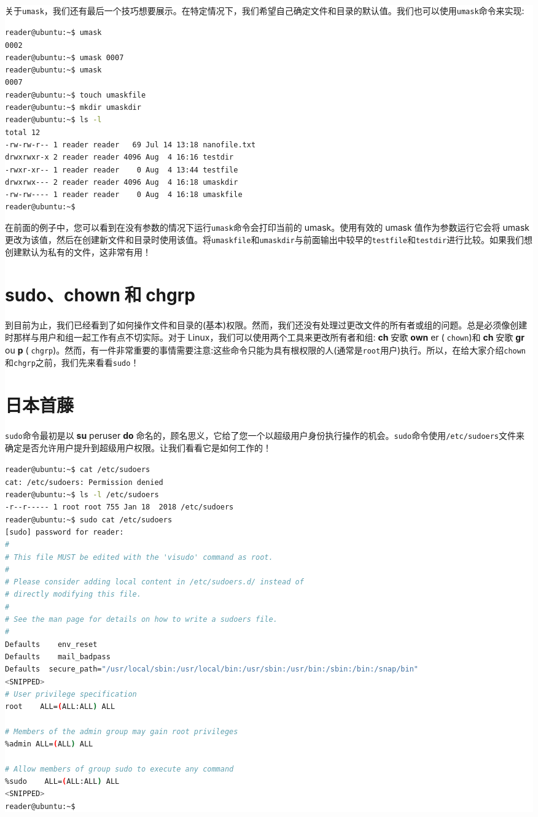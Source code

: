 关于`umask`，我们还有最后一个技巧想要展示。在特定情况下，我们希望自己确定文件和目录的默认值。我们也可以使用`umask`命令来实现:

```sh
reader@ubuntu:~$ umask
0002
reader@ubuntu:~$ umask 0007
reader@ubuntu:~$ umask
0007
reader@ubuntu:~$ touch umaskfile
reader@ubuntu:~$ mkdir umaskdir
reader@ubuntu:~$ ls -l
total 12
-rw-rw-r-- 1 reader reader   69 Jul 14 13:18 nanofile.txt
drwxrwxr-x 2 reader reader 4096 Aug  4 16:16 testdir
-rwxr-xr-- 1 reader reader    0 Aug  4 13:44 testfile
drwxrwx--- 2 reader reader 4096 Aug  4 16:18 umaskdir
-rw-rw---- 1 reader reader    0 Aug  4 16:18 umaskfile
reader@ubuntu:~$
```

在前面的例子中，您可以看到在没有参数的情况下运行`umask`命令会打印当前的 umask。使用有效的 umask 值作为参数运行它会将 umask 更改为该值，然后在创建新文件和目录时使用该值。将`umaskfile`和`umaskdir`与前面输出中较早的`testfile`和`testdir`进行比较。如果我们想创建默认为私有的文件，这非常有用！

# sudo、chown 和 chgrp

到目前为止，我们已经看到了如何操作文件和目录的(基本)权限。然而，我们还没有处理过更改文件的所有者或组的问题。总是必须像创建时那样与用户和组一起工作有点不切实际。对于 Linux，我们可以使用两个工具来更改所有者和组: **ch** 安歌 **own** er ( `chown`)和 **ch** 安歌 **gr** ou **p** ( `chgrp`)。然而，有一件非常重要的事情需要注意:这些命令只能为具有根权限的人(通常是`root`用户)执行。所以，在给大家介绍`chown`和`chgrp`之前，我们先来看看`sudo`！

# 日本首藤

`sudo`命令最初是以 **su** peruser **do** 命名的，顾名思义，它给了您一个以超级用户身份执行操作的机会。`sudo`命令使用`/etc/sudoers`文件来确定是否允许用户提升到超级用户权限。让我们看看它是如何工作的！

```sh
reader@ubuntu:~$ cat /etc/sudoers
cat: /etc/sudoers: Permission denied
reader@ubuntu:~$ ls -l /etc/sudoers
-r--r----- 1 root root 755 Jan 18  2018 /etc/sudoers
reader@ubuntu:~$ sudo cat /etc/sudoers
[sudo] password for reader: 
#
# This file MUST be edited with the 'visudo' command as root.
#
# Please consider adding local content in /etc/sudoers.d/ instead of
# directly modifying this file.
#
# See the man page for details on how to write a sudoers file.
#
Defaults    env_reset
Defaults    mail_badpass
Defaults  secure_path="/usr/local/sbin:/usr/local/bin:/usr/sbin:/usr/bin:/sbin:/bin:/snap/bin"
<SNIPPED>
# User privilege specification
root    ALL=(ALL:ALL) ALL

# Members of the admin group may gain root privileges
%admin ALL=(ALL) ALL

# Allow members of group sudo to execute any command
%sudo    ALL=(ALL:ALL) ALL
<SNIPPED>
reader@ubuntu:~$
```
